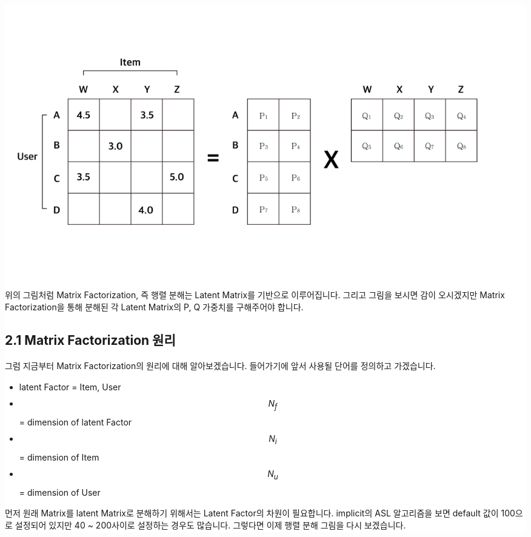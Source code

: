 <img src="/img/recommendation/post2/Matrix_Factorization.png" style="width: 800px;"/>

위의 그림처럼 Matrix Factorization, 즉 행렬 분해는 Latent Matrix를 기반으로 이루어집니다. 그리고 그림을 보시면 감이 오시겠지만 Matrix Factorization을 통해 분해된 각 Latent Matrix의 P, Q 가중치를 구해주어야 합니다.

## 2.1 Matrix Factorization 원리

그럼 지금부터 Matrix Factorization의 원리에 대해 알아보겠습니다. 들어가기에 앞서 사용될 단어를 정의하고 가겠습니다.

* latent Factor = Item, User
* $$N_f$$ = dimension of latent Factor
* $$N_i$$ = dimension of Item
* $$N_u$$ = dimension of User

먼저 원래 Matrix를 latent Matrix로 분해하기 위해서는 Latent Factor의 차원이 필요합니다. implicit의 ASL 알고리즘을 보면 default 값이 100으로 설정되어 있지만 40 ~ 200사이로 설정하는 경우도 많습니다. 그렇다면 이제 행렬 분해 그림을 다시 보겠습니다.

